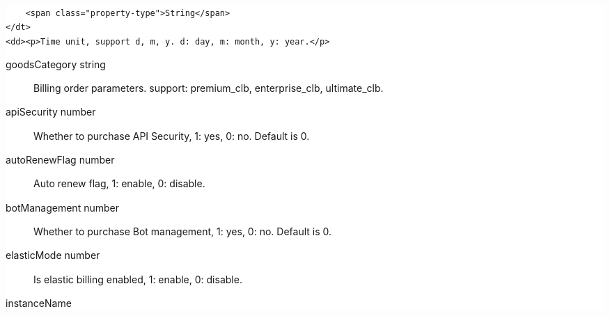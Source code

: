         <span class="property-type">String</span>
    </dt>
    <dd><p>Time unit, support d, m, y. d: day, m: month, y: year.</p>
</dd></dl>
</pulumi-choosable>
</div>

<div>
<pulumi-choosable type="language" values="javascript,typescript">
<dl class="resources-properties"><dt class="property-required"
            title="Required">
        <span id="goodscategory_nodejs">
<a data-swiftype-name="resource-property" data-swiftype-type="text" href="#goodscategory_nodejs" style="color: inherit; text-decoration: inherit;">goods<wbr>Category</a>
</span>
        <span class="property-indicator"></span>
        <span class="property-type">string</span>
    </dt>
    <dd><p>Billing order parameters. support: premium_clb, enterprise_clb, ultimate_clb.</p>
</dd><dt class="property-optional"
            title="Optional">
        <span id="apisecurity_nodejs">
<a data-swiftype-name="resource-property" data-swiftype-type="text" href="#apisecurity_nodejs" style="color: inherit; text-decoration: inherit;">api<wbr>Security</a>
</span>
        <span class="property-indicator"></span>
        <span class="property-type">number</span>
    </dt>
    <dd><p>Whether to purchase API Security, 1: yes, 0: no. Default is 0.</p>
</dd><dt class="property-optional"
            title="Optional">
        <span id="autorenewflag_nodejs">
<a data-swiftype-name="resource-property" data-swiftype-type="text" href="#autorenewflag_nodejs" style="color: inherit; text-decoration: inherit;">auto<wbr>Renew<wbr>Flag</a>
</span>
        <span class="property-indicator"></span>
        <span class="property-type">number</span>
    </dt>
    <dd><p>Auto renew flag, 1: enable, 0: disable.</p>
</dd><dt class="property-optional"
            title="Optional">
        <span id="botmanagement_nodejs">
<a data-swiftype-name="resource-property" data-swiftype-type="text" href="#botmanagement_nodejs" style="color: inherit; text-decoration: inherit;">bot<wbr>Management</a>
</span>
        <span class="property-indicator"></span>
        <span class="property-type">number</span>
    </dt>
    <dd><p>Whether to purchase Bot management, 1: yes, 0: no. Default is 0.</p>
</dd><dt class="property-optional"
            title="Optional">
        <span id="elasticmode_nodejs">
<a data-swiftype-name="resource-property" data-swiftype-type="text" href="#elasticmode_nodejs" style="color: inherit; text-decoration: inherit;">elastic<wbr>Mode</a>
</span>
        <span class="property-indicator"></span>
        <span class="property-type">number</span>
    </dt>
    <dd><p>Is elastic billing enabled, 1: enable, 0: disable.</p>
</dd><dt class="property-optional"
            title="Optional">
        <span id="instancename_nodejs">
<a data-swiftype-name="resource-property" data-swiftype-type="text" href="#instancename_nodejs" style="color: inherit; text-decoration: inherit;">instance<wbr>Name</a>